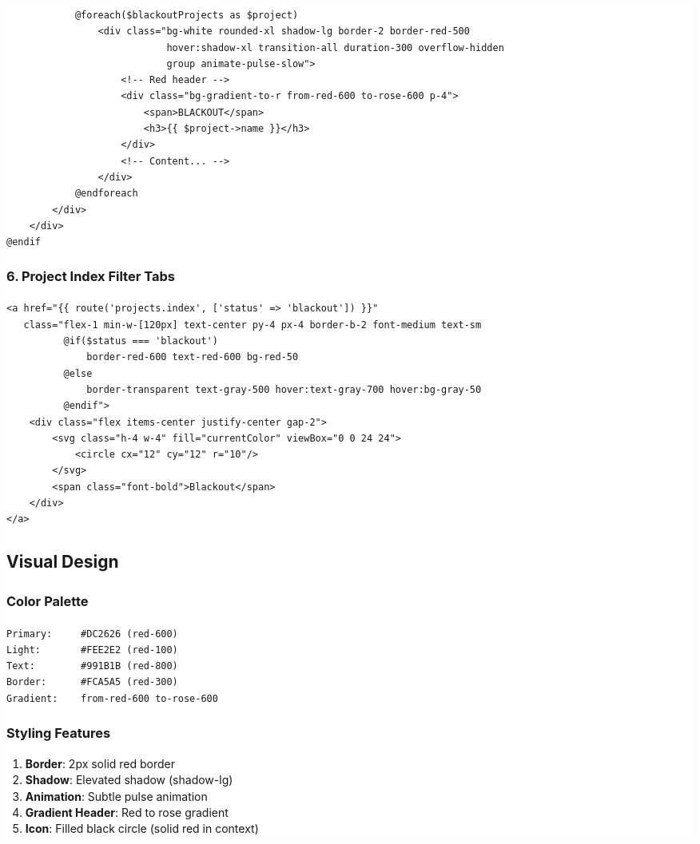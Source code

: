 ```blade
            @foreach($blackoutProjects as $project)
                <div class="bg-white rounded-xl shadow-lg border-2 border-red-500 
                            hover:shadow-xl transition-all duration-300 overflow-hidden 
                            group animate-pulse-slow">
                    <!-- Red header -->
                    <div class="bg-gradient-to-r from-red-600 to-rose-600 p-4">
                        <span>BLACKOUT</span>
                        <h3>{{ $project->name }}</h3>
                    </div>
                    <!-- Content... -->
                </div>
            @endforeach
        </div>
    </div>
@endif
```

### 6. Project Index Filter Tabs

```blade
<a href="{{ route('projects.index', ['status' => 'blackout']) }}" 
   class="flex-1 min-w-[120px] text-center py-4 px-4 border-b-2 font-medium text-sm
          @if($status === 'blackout') 
              border-red-600 text-red-600 bg-red-50 
          @else 
              border-transparent text-gray-500 hover:text-gray-700 hover:bg-gray-50 
          @endif">
    <div class="flex items-center justify-center gap-2">
        <svg class="h-4 w-4" fill="currentColor" viewBox="0 0 24 24">
            <circle cx="12" cy="12" r="10"/>
        </svg>
        <span class="font-bold">Blackout</span>
    </div>
</a>
```

## Visual Design

### Color Palette
```
Primary:     #DC2626 (red-600)
Light:       #FEE2E2 (red-100)
Text:        #991B1B (red-800)
Border:      #FCA5A5 (red-300)
Gradient:    from-red-600 to-rose-600
```

### Styling Features
1. **Border**: 2px solid red border
2. **Shadow**: Elevated shadow (shadow-lg)
3. **Animation**: Subtle pulse animation
4. **Gradient Header**: Red to rose gradient
5. **Icon**: Filled black circle (solid red in context)

